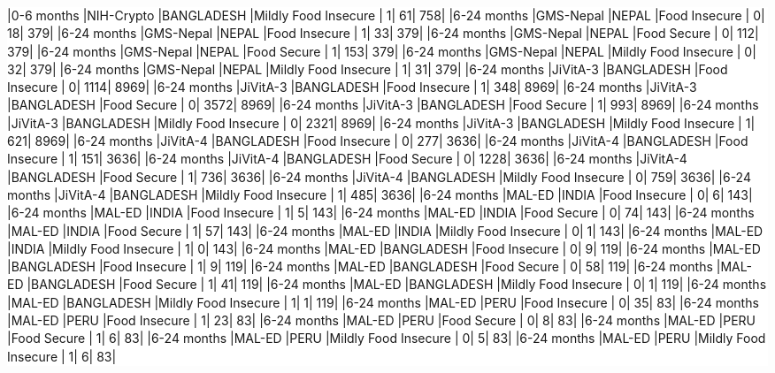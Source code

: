|0-6 months  |NIH-Crypto |BANGLADESH   |Mildly Food Insecure |            1|     61|   758|
|6-24 months |GMS-Nepal  |NEPAL        |Food Insecure        |            0|     18|   379|
|6-24 months |GMS-Nepal  |NEPAL        |Food Insecure        |            1|     33|   379|
|6-24 months |GMS-Nepal  |NEPAL        |Food Secure          |            0|    112|   379|
|6-24 months |GMS-Nepal  |NEPAL        |Food Secure          |            1|    153|   379|
|6-24 months |GMS-Nepal  |NEPAL        |Mildly Food Insecure |            0|     32|   379|
|6-24 months |GMS-Nepal  |NEPAL        |Mildly Food Insecure |            1|     31|   379|
|6-24 months |JiVitA-3   |BANGLADESH   |Food Insecure        |            0|   1114|  8969|
|6-24 months |JiVitA-3   |BANGLADESH   |Food Insecure        |            1|    348|  8969|
|6-24 months |JiVitA-3   |BANGLADESH   |Food Secure          |            0|   3572|  8969|
|6-24 months |JiVitA-3   |BANGLADESH   |Food Secure          |            1|    993|  8969|
|6-24 months |JiVitA-3   |BANGLADESH   |Mildly Food Insecure |            0|   2321|  8969|
|6-24 months |JiVitA-3   |BANGLADESH   |Mildly Food Insecure |            1|    621|  8969|
|6-24 months |JiVitA-4   |BANGLADESH   |Food Insecure        |            0|    277|  3636|
|6-24 months |JiVitA-4   |BANGLADESH   |Food Insecure        |            1|    151|  3636|
|6-24 months |JiVitA-4   |BANGLADESH   |Food Secure          |            0|   1228|  3636|
|6-24 months |JiVitA-4   |BANGLADESH   |Food Secure          |            1|    736|  3636|
|6-24 months |JiVitA-4   |BANGLADESH   |Mildly Food Insecure |            0|    759|  3636|
|6-24 months |JiVitA-4   |BANGLADESH   |Mildly Food Insecure |            1|    485|  3636|
|6-24 months |MAL-ED     |INDIA        |Food Insecure        |            0|      6|   143|
|6-24 months |MAL-ED     |INDIA        |Food Insecure        |            1|      5|   143|
|6-24 months |MAL-ED     |INDIA        |Food Secure          |            0|     74|   143|
|6-24 months |MAL-ED     |INDIA        |Food Secure          |            1|     57|   143|
|6-24 months |MAL-ED     |INDIA        |Mildly Food Insecure |            0|      1|   143|
|6-24 months |MAL-ED     |INDIA        |Mildly Food Insecure |            1|      0|   143|
|6-24 months |MAL-ED     |BANGLADESH   |Food Insecure        |            0|      9|   119|
|6-24 months |MAL-ED     |BANGLADESH   |Food Insecure        |            1|      9|   119|
|6-24 months |MAL-ED     |BANGLADESH   |Food Secure          |            0|     58|   119|
|6-24 months |MAL-ED     |BANGLADESH   |Food Secure          |            1|     41|   119|
|6-24 months |MAL-ED     |BANGLADESH   |Mildly Food Insecure |            0|      1|   119|
|6-24 months |MAL-ED     |BANGLADESH   |Mildly Food Insecure |            1|      1|   119|
|6-24 months |MAL-ED     |PERU         |Food Insecure        |            0|     35|    83|
|6-24 months |MAL-ED     |PERU         |Food Insecure        |            1|     23|    83|
|6-24 months |MAL-ED     |PERU         |Food Secure          |            0|      8|    83|
|6-24 months |MAL-ED     |PERU         |Food Secure          |            1|      6|    83|
|6-24 months |MAL-ED     |PERU         |Mildly Food Insecure |            0|      5|    83|
|6-24 months |MAL-ED     |PERU         |Mildly Food Insecure |            1|      6|    83|